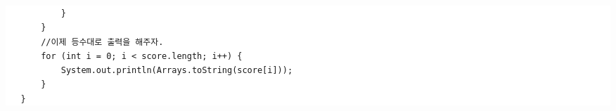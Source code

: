  ```
			}
		}
		//이제 등수대로 출력을 해주자. 
		for (int i = 0; i < score.length; i++) {
			System.out.println(Arrays.toString(score[i]));
		}
	}
 ```